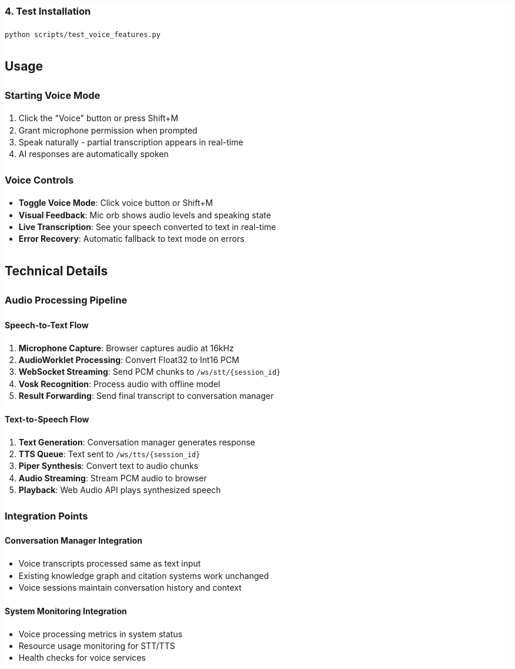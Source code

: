### 4. Test Installation
```bash
python scripts/test_voice_features.py
```

## Usage

### Starting Voice Mode
1. Click the "Voice" button or press Shift+M
2. Grant microphone permission when prompted
3. Speak naturally - partial transcription appears in real-time
4. AI responses are automatically spoken

### Voice Controls
- **Toggle Voice Mode**: Click voice button or Shift+M
- **Visual Feedback**: Mic orb shows audio levels and speaking state
- **Live Transcription**: See your speech converted to text in real-time
- **Error Recovery**: Automatic fallback to text mode on errors

## Technical Details

### Audio Processing Pipeline

#### Speech-to-Text Flow
1. **Microphone Capture**: Browser captures audio at 16kHz
2. **AudioWorklet Processing**: Convert Float32 to Int16 PCM
3. **WebSocket Streaming**: Send PCM chunks to `/ws/stt/{session_id}`
4. **Vosk Recognition**: Process audio with offline model
5. **Result Forwarding**: Send final transcript to conversation manager

#### Text-to-Speech Flow
1. **Text Generation**: Conversation manager generates response
2. **TTS Queue**: Text sent to `/ws/tts/{session_id}`
3. **Piper Synthesis**: Convert text to audio chunks
4. **Audio Streaming**: Stream PCM audio to browser
5. **Playback**: Web Audio API plays synthesized speech

### Integration Points

#### Conversation Manager Integration
- Voice transcripts processed same as text input
- Existing knowledge graph and citation systems work unchanged
- Voice sessions maintain conversation history and context

#### System Monitoring Integration
- Voice processing metrics in system status
- Resource usage monitoring for STT/TTS
- Health checks for voice services
